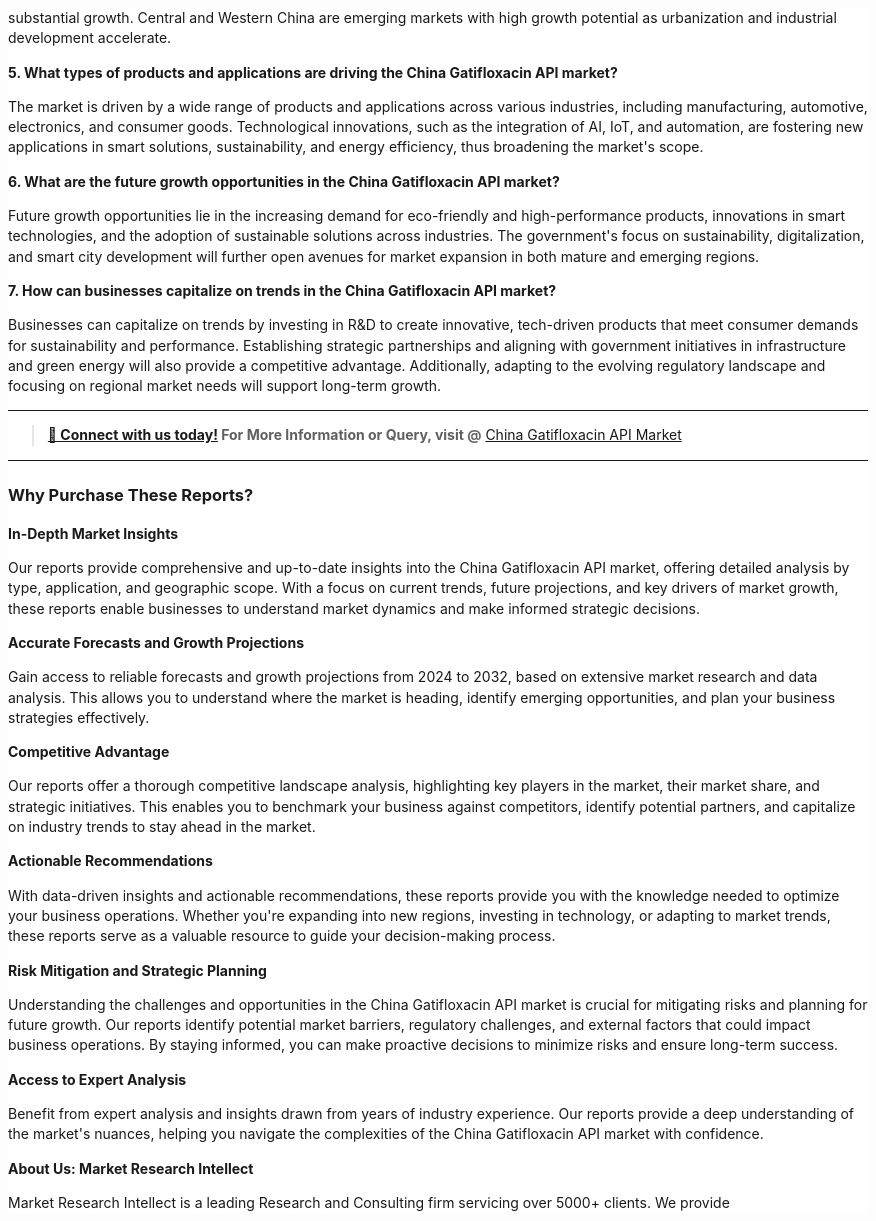 substantial growth. Central and Western China are emerging markets with high growth potential as urbanization and industrial development accelerate.</p><p class="" data-start="1951" data-end="2402"><strong data-start="1951" data-end="2032">5. What types of products and applications are driving the China Gatifloxacin API market?</strong></p><p class="" data-start="1951" data-end="2402">The market is driven by a wide range of products and applications across various industries, including manufacturing, automotive, electronics, and consumer goods. Technological innovations, such as the integration of AI, IoT, and automation, are fostering new applications in smart solutions, sustainability, and energy efficiency, thus broadening the market's scope.</p><p class="" data-start="2404" data-end="2849"><strong data-start="2404" data-end="2477">6. What are the future growth opportunities in the China Gatifloxacin API market?</strong></p><p class="" data-start="2404" data-end="2849">Future growth opportunities lie in the increasing demand for eco-friendly and high-performance products, innovations in smart technologies, and the adoption of sustainable solutions across industries. The government's focus on sustainability, digitalization, and smart city development will further open avenues for market expansion in both mature and emerging regions.</p><p class="" data-start="2851" data-end="3371"><strong data-start="2851" data-end="2923">7. How can businesses capitalize on trends in the China Gatifloxacin API market?</strong></p><p class="" data-start="2851" data-end="3371">Businesses can capitalize on trends by investing in R&amp;D to create innovative, tech-driven products that meet consumer demands for sustainability and performance. Establishing strategic partnerships and aligning with government initiatives in infrastructure and green energy will also provide a competitive advantage. Additionally, adapting to the evolving regulatory landscape and focusing on regional market needs will support long-term growth.</p><hr /><blockquote><p><span class="font-[700]"><strong><a href="https://www.marketresearchintellect.com/product/gatifloxacin-api-market/?utm_source=Linkedin&utm_medium=027">📩 Connect with us today!</a> For More Information or Query, visit&nbsp;@</strong>&nbsp;</span><span class="font-[700]"><a href="https://www.marketresearchintellect.com/product/gatifloxacin-api-market/?utm_source=Linkedin&utm_medium=027" target="_blank" data-tracking-control-name="article-ssr-frontend-pulse_little-text-block" data-tracking-will-navigate="" data-test-link="">China Gatifloxacin API Market</a></span></p></blockquote><hr /><h3 class="" data-start="164" data-end="199"><strong data-start="168" data-end="199">Why Purchase These Reports?</strong></h3><p class="" data-start="201" data-end="575"><strong data-start="201" data-end="229">In-Depth Market Insights</strong></p><p class="" data-start="201" data-end="575">Our reports provide comprehensive and up-to-date insights into the China Gatifloxacin API market, offering detailed analysis by type, application, and geographic scope. With a focus on current trends, future projections, and key drivers of market growth, these reports enable businesses to understand market dynamics and make informed strategic decisions.</p><p class="" data-start="577" data-end="893"><strong data-start="577" data-end="622">Accurate Forecasts and Growth Projections</strong></p><p class="" data-start="577" data-end="893">Gain access to reliable forecasts and growth projections from 2024 to 2032, based on extensive market research and data analysis. This allows you to understand where the market is heading, identify emerging opportunities, and plan your business strategies effectively.</p><p class="" data-start="895" data-end="1227"><strong data-start="895" data-end="920">Competitive Advantage</strong></p><p class="" data-start="895" data-end="1227">Our reports offer a thorough competitive landscape analysis, highlighting key players in the market, their market share, and strategic initiatives. This enables you to benchmark your business against competitors, identify potential partners, and capitalize on industry trends to stay ahead in the market.</p><p class="" data-start="1229" data-end="1589"><strong data-start="1229" data-end="1259">Actionable Recommendations</strong></p><p class="" data-start="1229" data-end="1589">With data-driven insights and actionable recommendations, these reports provide you with the knowledge needed to optimize your business operations. Whether you're expanding into new regions, investing in technology, or adapting to market trends, these reports serve as a valuable resource to guide your decision-making process.</p><p class="" data-start="1591" data-end="2004"><strong data-start="1591" data-end="1633">Risk Mitigation and Strategic Planning</strong></p><p class="" data-start="1591" data-end="2004">Understanding the challenges and opportunities in the China Gatifloxacin API market is crucial for mitigating risks and planning for future growth. Our reports identify potential market barriers, regulatory challenges, and external factors that could impact business operations. By staying informed, you can make proactive decisions to minimize risks and ensure long-term success.</p><p class="" data-start="2006" data-end="2266"><strong data-start="2006" data-end="2035">Access to Expert Analysis</strong></p><p class="" data-start="2006" data-end="2266">Benefit from expert analysis and insights drawn from years of industry experience. Our reports provide a deep understanding of the market's nuances, helping you navigate the complexities of the China Gatifloxacin API market with confidence.</p><p><strong><span class="font-[700]">About Us: Market Research Intellect</span></strong></p><p><span class="">Market Research Intellect is a leading Research and Consulting firm servicing over 5000+ clients. We provide